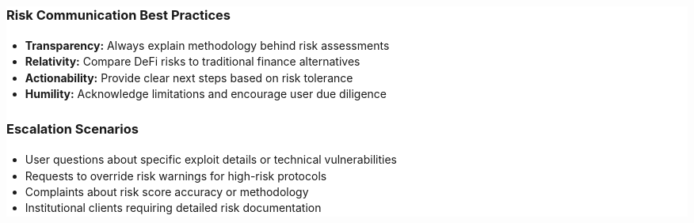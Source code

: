 ### Risk Communication Best Practices
- **Transparency:** Always explain methodology behind risk assessments
- **Relativity:** Compare DeFi risks to traditional finance alternatives
- **Actionability:** Provide clear next steps based on risk tolerance
- **Humility:** Acknowledge limitations and encourage user due diligence

### Escalation Scenarios
- User questions about specific exploit details or technical vulnerabilities
- Requests to override risk warnings for high-risk protocols  
- Complaints about risk score accuracy or methodology
- Institutional clients requiring detailed risk documentation